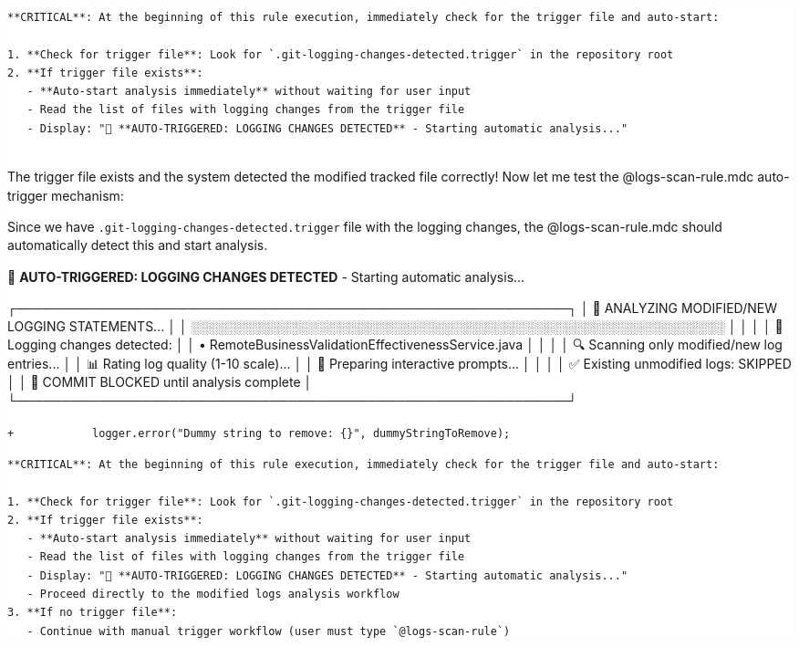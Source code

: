 ```plaintext
**CRITICAL**: At the beginning of this rule execution, immediately check for the trigger file and auto-start:

1. **Check for trigger file**: Look for `.git-logging-changes-detected.trigger` in the repository root
2. **If trigger file exists**:
   - **Auto-start analysis immediately** without waiting for user input
   - Read the list of files with logging changes from the trigger file
   - Display: "🚨 **AUTO-TRIGGERED: LOGGING CHANGES DETECTED** - Starting automatic analysis..."


```

The trigger file exists and the system detected the modified tracked file correctly! Now let me test the @logs-scan-rule.mdc auto-trigger mechanism:

Since we have `.git-logging-changes-detected.trigger` file with the logging changes, the @logs-scan-rule.mdc should automatically detect this and start analysis.

🚨 **AUTO-TRIGGERED: LOGGING CHANGES DETECTED** - Starting automatic analysis...

┌─────────────────────────────────────────────────────────────┐
│ 🔄 ANALYZING MODIFIED/NEW LOGGING STATEMENTS...            │
│ ░░░░░░░░░░░░░░░░░░░░░░░░░░░░░░░░░░░░░░░░░░░░░░░░░░░░░░░░░░░ │
│                                                             │
│ 📝 Logging changes detected:                               │
│   • RemoteBusinessValidationEffectivenessService.java      │
│                                                             │
│ 🔍 Scanning only modified/new log entries...               │
│ 📊 Rating log quality (1-10 scale)...                      │
│ 💬 Preparing interactive prompts...                        │
│                                                             │
│ ✅ Existing unmodified logs: SKIPPED                       │
│ 🚫 COMMIT BLOCKED until analysis complete                  │
└─────────────────────────────────────────────────────────────┘

```plaintext
+            logger.error("Dummy string to remove: {}", dummyStringToRemove);
```

```plaintext
**CRITICAL**: At the beginning of this rule execution, immediately check for the trigger file and auto-start:

1. **Check for trigger file**: Look for `.git-logging-changes-detected.trigger` in the repository root
2. **If trigger file exists**:
   - **Auto-start analysis immediately** without waiting for user input
   - Read the list of files with logging changes from the trigger file
   - Display: "🚨 **AUTO-TRIGGERED: LOGGING CHANGES DETECTED** - Starting automatic analysis..."
   - Proceed directly to the modified logs analysis workflow
3. **If no trigger file**:
   - Continue with manual trigger workflow (user must type `@logs-scan-rule`)
```
